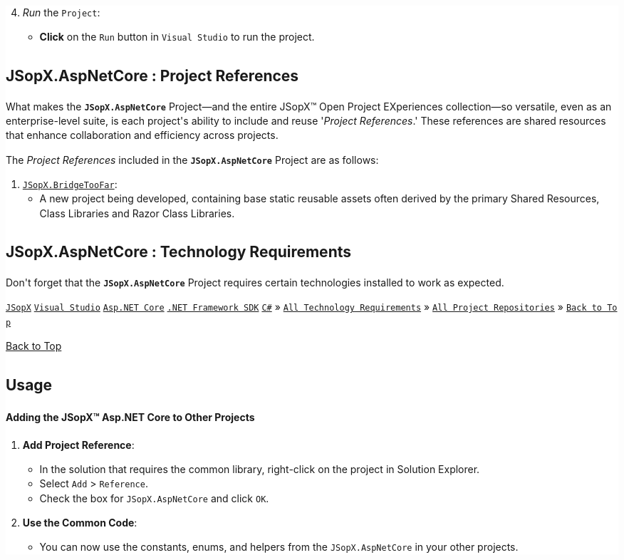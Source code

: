 4. _Run_ the `Project`:

    - **Click** on the `Run` button in `Visual Studio` to run the project.

## JSopX.AspNetCore : Project References

What makes the **`JSopX.AspNetCore`** Project—and the entire JSopX™ Open Project EXperiences collection—so versatile, even as an enterprise-level suite, is each project's ability to include and reuse '_Project References_.' These references are shared resources that enhance collaboration and efficiency across projects.

The _Project References_ included in the **`JSopX.AspNetCore`** Project are as follows:


1. [`JSopX.BridgeTooFar`](#jsopxbridgetoofar):
    - A new project being developed, containing base static reusable assets often derived by the primary Shared Resources, Class Libraries and Razor Class Libraries.


## JSopX.AspNetCore : Technology Requirements

Don't forget that the **`JSopX.AspNetCore`** Project requires certain technologies installed to work as expected.


[`JSopX`](https://github.com/JasonSilvestri/JSopX.OpenProjectX)  [`Visual Studio`](https://github.com/JasonSilvestri/JSopX.BridgeTooFar/tree/master/JSopX.BridgeTooFar/Docs/jsopx.AspNetCore/Master/p1/v1/Technologies/VisualStudios.md) [`Asp.NET Core`](https://github.com/JasonSilvestri/JSopX.BridgeTooFar/tree/master/JSopX.BridgeTooFar/Docs/jsopx.AspNetCore/Master/p1/v1/Technologies/AspNetCore.md) [`.NET Framework SDK`](https://github.com/JasonSilvestri/JSopX.BridgeTooFar/tree/master/JSopX.BridgeTooFar/Docs/jsopx.AspNetCore/Master/p1/v1/Technologies/NetFrameworkSdk.md) [`C#`](https://github.com/JasonSilvestri/JSopX.BridgeTooFar/tree/master/JSopX.BridgeTooFar/Docs/jsopx.AspNetCore/Master/p1/v1/Technologies/AspNetCore.md)  » 
[`All Technology Requirements`](https://github.com/JasonSilvestri/JSopX.BridgeTooFar/tree/master/JSopX.BridgeTooFar/Docs/jsopx.AspNetCore/Master/p1/v1/Technologies.md)  »  [`All Project Repositories`](https://github.com/JasonSilvestri/JSopX.OpenProjectX)  »  [`Back to Top`](#table-of-contents)


[Back to Top](#table-of-contents)


## Usage

#### Adding the JSopX™ Asp.NET Core to Other Projects

1. **Add Project Reference**:

    - In the solution that requires the common library, right-click on the project in Solution Explorer.
    - Select `Add` > `Reference`.
    - Check the box for `JSopX.AspNetCore` and click `OK`.

2. **Use the Common Code**:

    - You can now use the constants, enums, and helpers from the `JSopX.AspNetCore` in your other projects.
